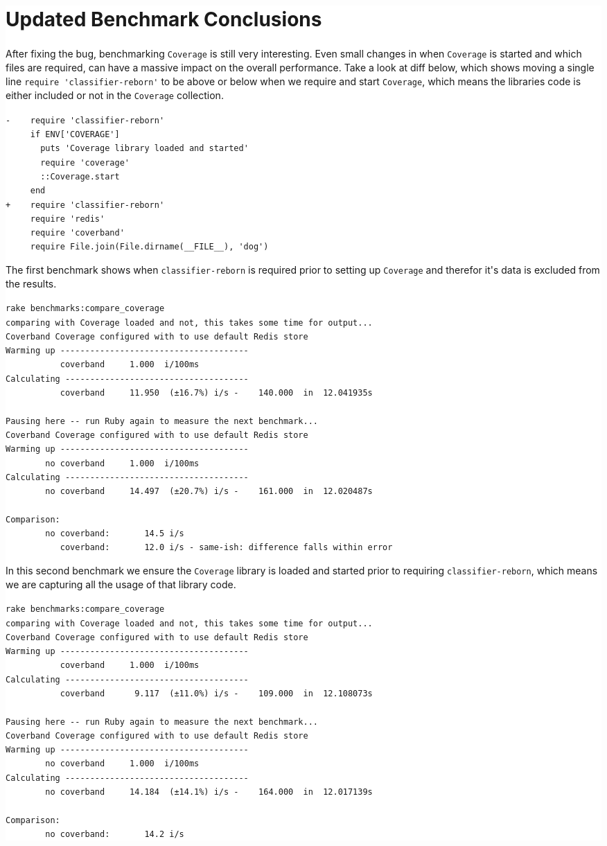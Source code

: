 # Updated Benchmark Conclusions

After fixing the bug, benchmarking `Coverage` is still very interesting. Even small changes in when `Coverage` is started and which files are required, can have a massive impact on the overall performance. Take a look at diff below, which shows moving a single line `require 'classifier-reborn'` to be above or below when we require and start `Coverage`, which means the libraries code is either included or not in the `Coverage` collection.

```shell
-    require 'classifier-reborn'
     if ENV['COVERAGE']
       puts 'Coverage library loaded and started'
       require 'coverage'
       ::Coverage.start
     end
+    require 'classifier-reborn'
     require 'redis'
     require 'coverband'
     require File.join(File.dirname(__FILE__), 'dog')
```     

The first benchmark shows when `classifier-reborn` is required prior to setting up `Coverage` and therefor it's data is excluded from the results.

```shell
rake benchmarks:compare_coverage
comparing with Coverage loaded and not, this takes some time for output...
Coverband Coverage configured with to use default Redis store
Warming up --------------------------------------
           coverband     1.000  i/100ms
Calculating -------------------------------------
           coverband     11.950  (±16.7%) i/s -    140.000  in  12.041935s

Pausing here -- run Ruby again to measure the next benchmark...
Coverband Coverage configured with to use default Redis store
Warming up --------------------------------------
        no coverband     1.000  i/100ms
Calculating -------------------------------------
        no coverband     14.497  (±20.7%) i/s -    161.000  in  12.020487s

Comparison:
        no coverband:       14.5 i/s
           coverband:       12.0 i/s - same-ish: difference falls within error
```

In this second benchmark we ensure the `Coverage` library is loaded and started prior to requiring `classifier-reborn`, which means we are capturing all the usage of that library code.

```shell
rake benchmarks:compare_coverage
comparing with Coverage loaded and not, this takes some time for output...
Coverband Coverage configured with to use default Redis store
Warming up --------------------------------------
           coverband     1.000  i/100ms
Calculating -------------------------------------
           coverband      9.117  (±11.0%) i/s -    109.000  in  12.108073s

Pausing here -- run Ruby again to measure the next benchmark...
Coverband Coverage configured with to use default Redis store
Warming up --------------------------------------
        no coverband     1.000  i/100ms
Calculating -------------------------------------
        no coverband     14.184  (±14.1%) i/s -    164.000  in  12.017139s

Comparison:
        no coverband:       14.2 i/s
```